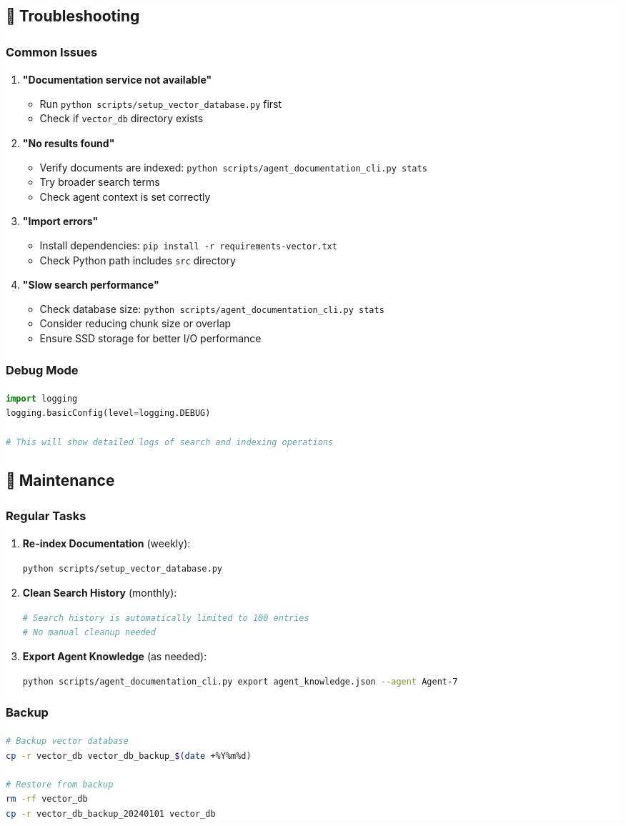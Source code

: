 ## 🚨 Troubleshooting

### Common Issues

1. **"Documentation service not available"**
   - Run `python scripts/setup_vector_database.py` first
   - Check if `vector_db` directory exists

2. **"No results found"**
   - Verify documents are indexed: `python scripts/agent_documentation_cli.py stats`
   - Try broader search terms
   - Check agent context is set correctly

3. **"Import errors"**
   - Install dependencies: `pip install -r requirements-vector.txt`
   - Check Python path includes `src` directory

4. **"Slow search performance"**
   - Check database size: `python scripts/agent_documentation_cli.py stats`
   - Consider reducing chunk size or overlap
   - Ensure SSD storage for better I/O performance

### Debug Mode

```python
import logging
logging.basicConfig(level=logging.DEBUG)

# This will show detailed logs of search and indexing operations
```

## 🔄 Maintenance

### Regular Tasks

1. **Re-index Documentation** (weekly):
   ```bash
   python scripts/setup_vector_database.py
   ```

2. **Clean Search History** (monthly):
   ```python
   # Search history is automatically limited to 100 entries
   # No manual cleanup needed
   ```

3. **Export Agent Knowledge** (as needed):
   ```bash
   python scripts/agent_documentation_cli.py export agent_knowledge.json --agent Agent-7
   ```

### Backup

```bash
# Backup vector database
cp -r vector_db vector_db_backup_$(date +%Y%m%d)

# Restore from backup
rm -rf vector_db
cp -r vector_db_backup_20240101 vector_db
```
